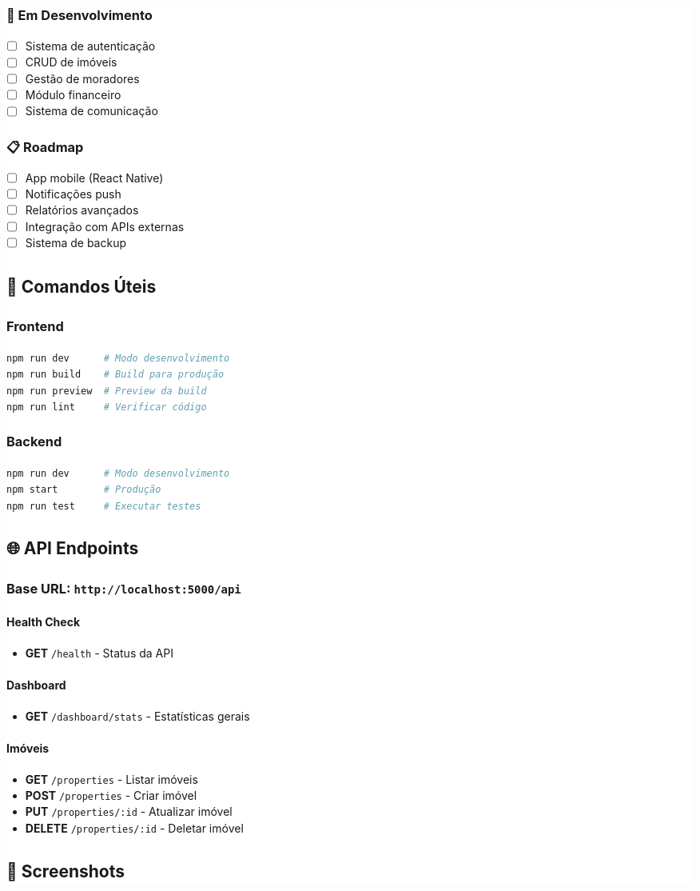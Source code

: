 ### 🔄 Em Desenvolvimento
- [ ] Sistema de autenticação
- [ ] CRUD de imóveis
- [ ] Gestão de moradores
- [ ] Módulo financeiro
- [ ] Sistema de comunicação

### 📋 Roadmap
- [ ] App mobile (React Native)
- [ ] Notificações push
- [ ] Relatórios avançados
- [ ] Integração com APIs externas
- [ ] Sistema de backup

## 🔧 Comandos Úteis

### Frontend
```bash
npm run dev      # Modo desenvolvimento
npm run build    # Build para produção
npm run preview  # Preview da build
npm run lint     # Verificar código
```

### Backend
```bash
npm run dev      # Modo desenvolvimento
npm start        # Produção
npm run test     # Executar testes
```

## 🌐 API Endpoints

### Base URL: `http://localhost:5000/api`

#### Health Check
- **GET** `/health` - Status da API

#### Dashboard
- **GET** `/dashboard/stats` - Estatísticas gerais

#### Imóveis
- **GET** `/properties` - Listar imóveis
- **POST** `/properties` - Criar imóvel
- **PUT** `/properties/:id` - Atualizar imóvel
- **DELETE** `/properties/:id` - Deletar imóvel

## 📱 Screenshots

